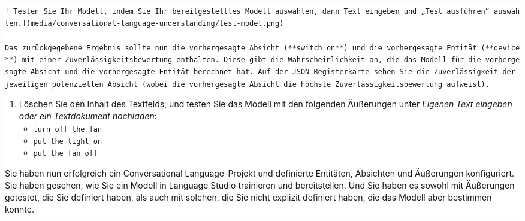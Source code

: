     ![Testen Sie Ihr Modell, indem Sie Ihr bereitgestelltes Modell auswählen, dann Text eingeben und „Test ausführen“ auswählen.](media/conversational-language-understanding/test-model.png) 

    Das zurückgegebene Ergebnis sollte nun die vorhergesagte Absicht (**switch_on**) und die vorhergesagte Entität (**device**) mit einer Zuverlässigkeitsbewertung enthalten. Diese gibt die Wahrscheinlichkeit an, die das Modell für die vorhergesagte Absicht und die vorhergesagte Entität berechnet hat. Auf der JSON-Registerkarte sehen Sie die Zuverlässigkeit der jeweiligen potenziellen Absicht (wobei die vorhergesagte Absicht die höchste Zuverlässigkeitsbewertung aufweist).

1. Löschen Sie den Inhalt des Textfelds, und testen Sie das Modell mit den folgenden Äußerungen unter *Eigenen Text eingeben oder ein Textdokument hochladen*:
    - `turn off the fan`
    - `put the light on`
    - `put the fan off`

Sie haben nun erfolgreich ein Conversational Language-Projekt und definierte Entitäten, Absichten und Äußerungen konfiguriert. Sie haben gesehen, wie Sie ein Modell in Language Studio trainieren und bereitstellen. Und Sie haben es sowohl mit Äußerungen getestet, die Sie definiert haben, als auch mit solchen, die Sie nicht explizit definiert haben, die das Modell aber bestimmen konnte.
